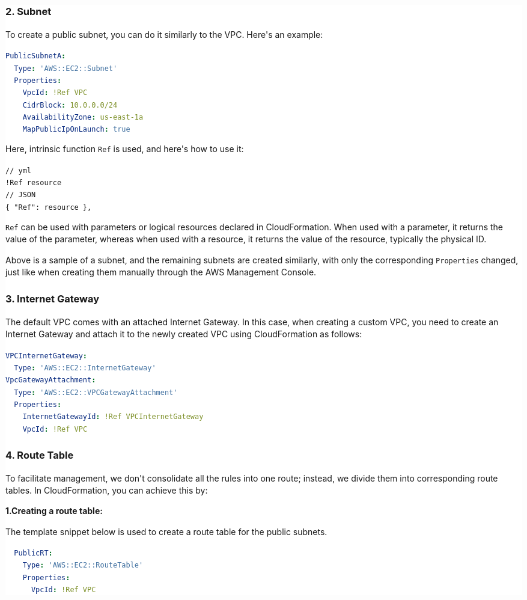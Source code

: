 ### 2. Subnet
To create a public subnet, you can do it similarly to the VPC. Here's an example:
```yaml
PublicSubnetA:
  Type: 'AWS::EC2::Subnet'
  Properties:
    VpcId: !Ref VPC
    CidrBlock: 10.0.0.0/24
    AvailabilityZone: us-east-1a
    MapPublicIpOnLaunch: true
```
Here, intrinsic function `Ref` is used, and here's how to use it:
```
// yml
!Ref resource
// JSON
{ "Ref": resource },
```
`Ref` can be used with parameters or logical resources declared in CloudFormation. When used with a parameter, it returns the value of the parameter, whereas when used with a resource, it returns the value of the resource, typically the physical ID.

Above is a sample of a subnet, and the remaining subnets are created similarly, with only the corresponding `Properties` changed, just like when creating them manually through the AWS Management Console.

### 3. Internet Gateway
The default VPC comes with an attached Internet Gateway. In this case, when creating a custom VPC, you need to create an Internet Gateway and attach it to the newly created VPC using CloudFormation as follows:
```yaml
VPCInternetGateway:
  Type: 'AWS::EC2::InternetGateway'
VpcGatewayAttachment:
  Type: 'AWS::EC2::VPCGatewayAttachment'
  Properties:
    InternetGatewayId: !Ref VPCInternetGateway
    VpcId: !Ref VPC
```

### 4. Route Table
To facilitate management, we don't consolidate all the rules into one route; instead, we divide them into corresponding route tables. In CloudFormation, you can achieve this by:

**1.Creating a route table:**

The template snippet below is used to create a route table for the public subnets.
```yaml
  PublicRT:
    Type: 'AWS::EC2::RouteTable'
    Properties:
      VpcId: !Ref VPC
```
